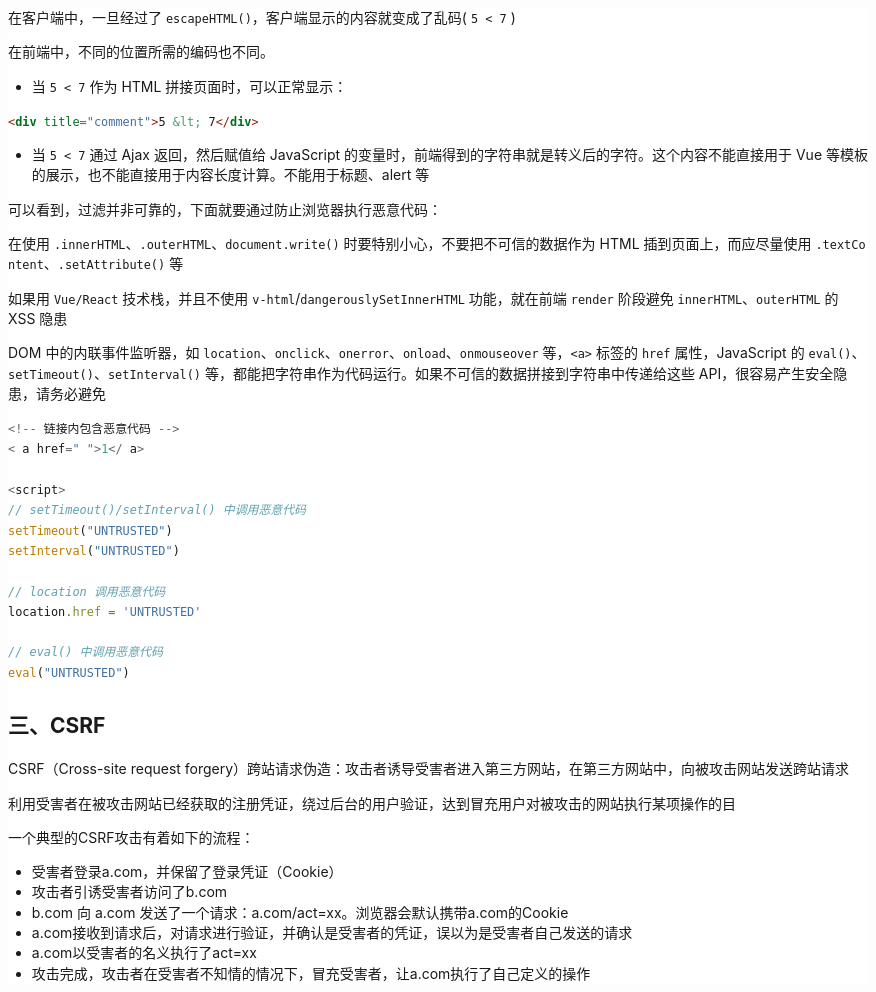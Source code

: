 在客户端中，一旦经过了 `escapeHTML()`，客户端显示的内容就变成了乱码( `5 < 7` )

在前端中，不同的位置所需的编码也不同。

- 当 `5 < 7` 作为 HTML 拼接页面时，可以正常显示：

```html
<div title="comment">5 &lt; 7</div>
```

- 当 `5 < 7` 通过 Ajax 返回，然后赋值给 JavaScript 的变量时，前端得到的字符串就是转义后的字符。这个内容不能直接用于 Vue 等模板的展示，也不能直接用于内容长度计算。不能用于标题、alert 等



可以看到，过滤并非可靠的，下面就要通过防止浏览器执行恶意代码：

在使用 `.innerHTML`、`.outerHTML`、`document.write()` 时要特别小心，不要把不可信的数据作为 HTML 插到页面上，而应尽量使用 `.textContent`、`.setAttribute()` 等

如果用 `Vue/React` 技术栈，并且不使用 `v-html`/`dangerouslySetInnerHTML` 功能，就在前端 `render` 阶段避免 `innerHTML`、`outerHTML` 的 XSS 隐患

DOM 中的内联事件监听器，如 `location`、`onclick`、`onerror`、`onload`、`onmouseover` 等，`<a>` 标签的 `href` 属性，JavaScript 的 `eval()`、`setTimeout()`、`setInterval()` 等，都能把字符串作为代码运行。如果不可信的数据拼接到字符串中传递给这些 API，很容易产生安全隐患，请务必避免

```javascript
<!-- 链接内包含恶意代码 -->
< a href=" ">1</ a>

<script>
// setTimeout()/setInterval() 中调用恶意代码
setTimeout("UNTRUSTED")
setInterval("UNTRUSTED")

// location 调用恶意代码
location.href = 'UNTRUSTED'

// eval() 中调用恶意代码
eval("UNTRUSTED")
```





## 三、CSRF

CSRF（Cross-site request forgery）跨站请求伪造：攻击者诱导受害者进入第三方网站，在第三方网站中，向被攻击网站发送跨站请求

利用受害者在被攻击网站已经获取的注册凭证，绕过后台的用户验证，达到冒充用户对被攻击的网站执行某项操作的目

一个典型的CSRF攻击有着如下的流程：

- 受害者登录a.com，并保留了登录凭证（Cookie）
- 攻击者引诱受害者访问了b.com
- b.com 向 a.com 发送了一个请求：a.com/act=xx。浏览器会默认携带a.com的Cookie
- a.com接收到请求后，对请求进行验证，并确认是受害者的凭证，误以为是受害者自己发送的请求
- a.com以受害者的名义执行了act=xx
- 攻击完成，攻击者在受害者不知情的情况下，冒充受害者，让a.com执行了自己定义的操作
